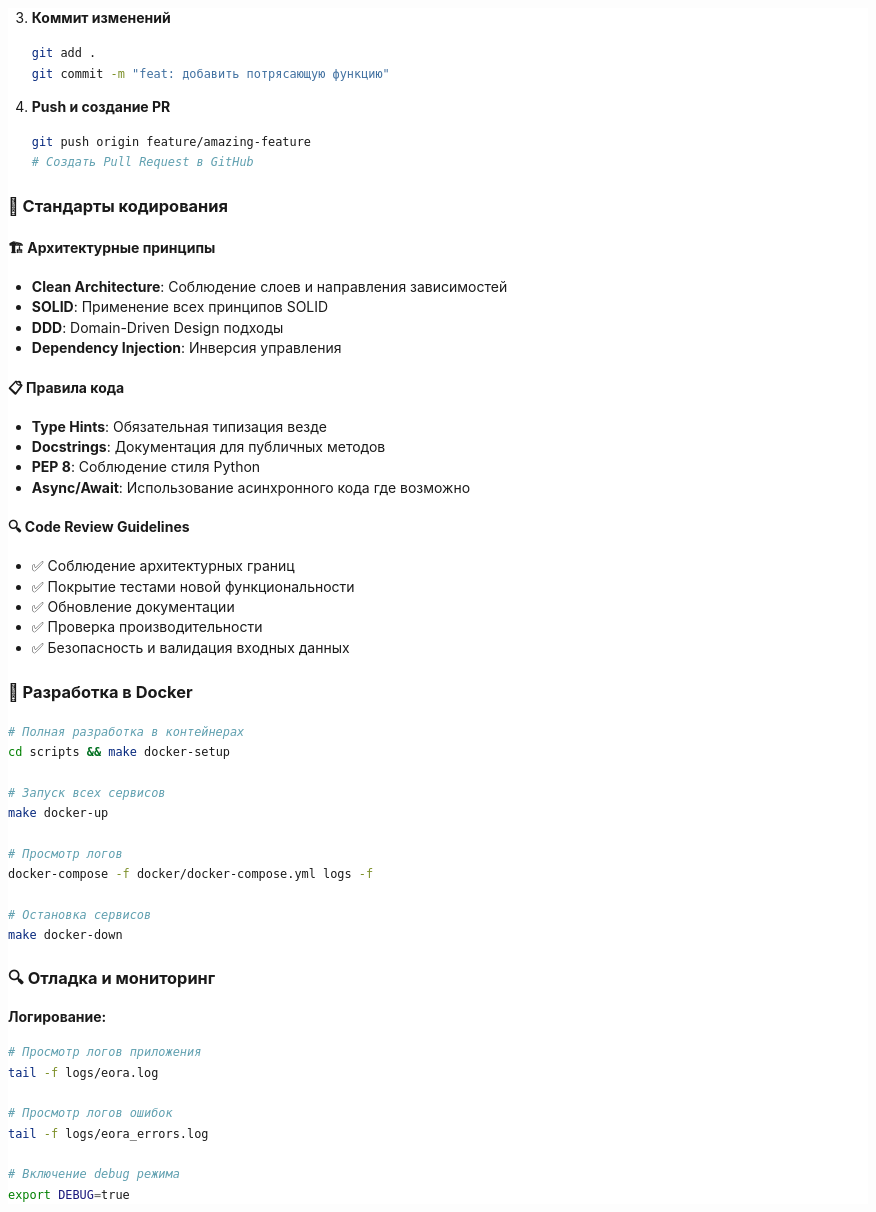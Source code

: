 3. **Коммит изменений**
   ```bash
   git add .
   git commit -m "feat: добавить потрясающую функцию"
   ```

4. **Push и создание PR**
   ```bash
   git push origin feature/amazing-feature
   # Создать Pull Request в GitHub
   ```

### 📝 Стандарты кодирования

#### 🏗️ Архитектурные принципы
- **Clean Architecture**: Соблюдение слоев и направления зависимостей
- **SOLID**: Применение всех принципов SOLID
- **DDD**: Domain-Driven Design подходы
- **Dependency Injection**: Инверсия управления

#### 📋 Правила кода
- **Type Hints**: Обязательная типизация везде
- **Docstrings**: Документация для публичных методов
- **PEP 8**: Соблюдение стиля Python
- **Async/Await**: Использование асинхронного кода где возможно

#### 🔍 Code Review Guidelines
- ✅ Соблюдение архитектурных границ
- ✅ Покрытие тестами новой функциональности
- ✅ Обновление документации
- ✅ Проверка производительности
- ✅ Безопасность и валидация входных данных

### 🐳 Разработка в Docker

```bash
# Полная разработка в контейнерах
cd scripts && make docker-setup

# Запуск всех сервисов
make docker-up

# Просмотр логов
docker-compose -f docker/docker-compose.yml logs -f

# Остановка сервисов
make docker-down
```

### 🔍 Отладка и мониторинг

**Логирование:**
```bash
# Просмотр логов приложения
tail -f logs/eora.log

# Просмотр логов ошибок
tail -f logs/eora_errors.log

# Включение debug режима
export DEBUG=true
```
